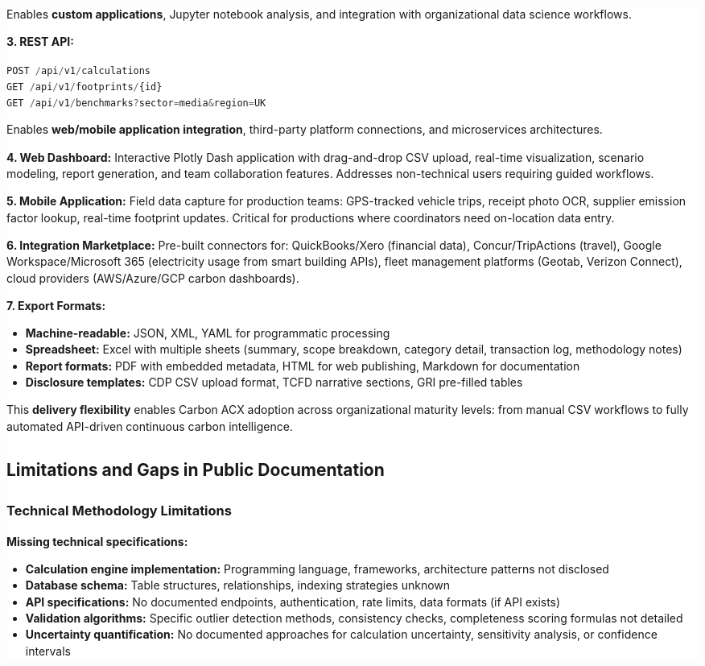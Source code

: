 Enables **custom applications**, Jupyter notebook analysis, and integration with organizational data science workflows.

**3. REST API:**

```javascript
POST /api/v1/calculations
GET /api/v1/footprints/{id}
GET /api/v1/benchmarks?sector=media&region=UK

```

Enables **web/mobile application integration**, third-party platform connections, and microservices architectures.

**4. Web Dashboard:** Interactive Plotly Dash application with drag-and-drop CSV upload, real-time visualization, scenario modeling, report generation, and team collaboration features. Addresses non-technical users requiring guided workflows.

**5. Mobile Application:** Field data capture for production teams: GPS-tracked vehicle trips, receipt photo OCR, supplier emission factor lookup, real-time footprint updates. Critical for productions where coordinators need on-location data entry.

**6. Integration Marketplace:** Pre-built connectors for: QuickBooks/Xero (financial data), Concur/TripActions (travel), Google Workspace/Microsoft 365 (electricity usage from smart building APIs), fleet management platforms (Geotab, Verizon Connect), cloud providers (AWS/Azure/GCP carbon dashboards).

**7. Export Formats:**

- **Machine-readable:** JSON, XML, YAML for programmatic processing
- **Spreadsheet:** Excel with multiple sheets (summary, scope breakdown, category detail, transaction log, methodology notes)
- **Report formats:** PDF with embedded metadata, HTML for web publishing, Markdown for documentation
- **Disclosure templates:** CDP CSV upload format, TCFD narrative sections, GRI pre-filled tables

This **delivery flexibility** enables Carbon ACX adoption across organizational maturity levels: from manual CSV workflows to fully automated API-driven continuous carbon intelligence.

## Limitations and Gaps in Public Documentation

### Technical Methodology Limitations

**Missing technical specifications:**

- **Calculation engine implementation:** Programming language, frameworks, architecture patterns not disclosed
- **Database schema:** Table structures, relationships, indexing strategies unknown
- **API specifications:** No documented endpoints, authentication, rate limits, data formats (if API exists)
- **Validation algorithms:** Specific outlier detection methods, consistency checks, completeness scoring formulas not detailed
- **Uncertainty quantification:** No documented approaches for calculation uncertainty, sensitivity analysis, or confidence intervals
